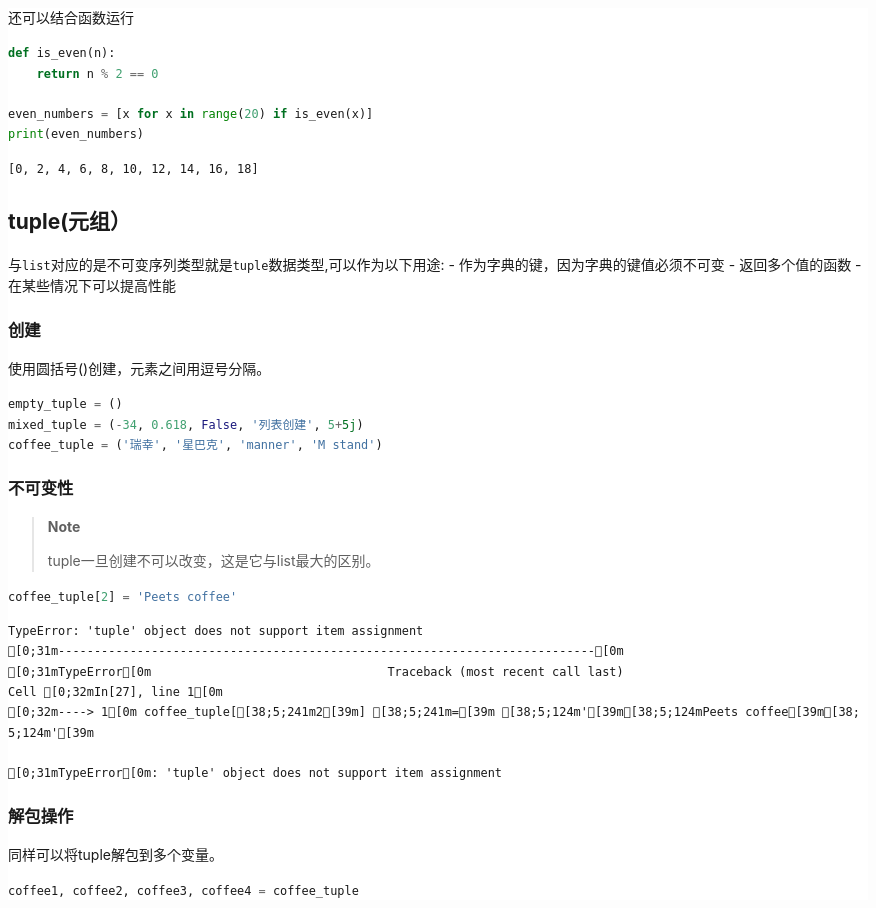 还可以结合函数运行

``` python
def is_even(n):
    return n % 2 == 0

even_numbers = [x for x in range(20) if is_even(x)]
print(even_numbers)
```

    [0, 2, 4, 6, 8, 10, 12, 14, 16, 18]

## tuple(元组）

与`list`对应的是不可变序列类型就是`tuple`数据类型,可以作为以下用途: -
作为字典的键，因为字典的键值必须不可变 - 返回多个值的函数 -
在某些情况下可以提高性能

### 创建

使用圆括号()创建，元素之间用逗号分隔。

``` python
empty_tuple = ()
mixed_tuple = (-34, 0.618, False, '列表创建', 5+5j)
coffee_tuple = ('瑞幸', '星巴克', 'manner', 'M stand')
```

### 不可变性

<div>

> **Note**
>
> tuple一旦创建不可以改变，这是它与list最大的区别。

</div>

``` python
coffee_tuple[2] = 'Peets coffee'
```

    TypeError: 'tuple' object does not support item assignment
    [0;31m---------------------------------------------------------------------------[0m
    [0;31mTypeError[0m                                 Traceback (most recent call last)
    Cell [0;32mIn[27], line 1[0m
    [0;32m----> 1[0m coffee_tuple[[38;5;241m2[39m] [38;5;241m=[39m [38;5;124m'[39m[38;5;124mPeets coffee[39m[38;5;124m'[39m

    [0;31mTypeError[0m: 'tuple' object does not support item assignment

### 解包操作

同样可以将tuple解包到多个变量。

``` python
coffee1, coffee2, coffee3, coffee4 = coffee_tuple
```
